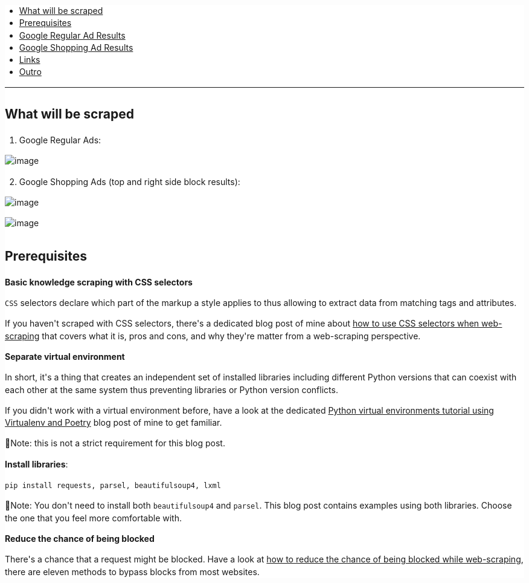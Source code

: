 - <a href="#what_will_be_scraped">What will be scraped</a>
- <a href="#prerequisites">Prerequisites</a>
- <a href="#regular_ads">Google Regular Ad Results</a>
- <a href="#shopping_ads">Google Shopping Ad Results</a>
- <a href="#links">Links</a>
- <a href="#outro">Outro</a>

___

<h2 id="what_will_be_scraped">What will be scraped</h2>

1. Google Regular Ads:

![image](https://user-images.githubusercontent.com/78694043/158805083-28ef2f59-2c5d-4489-963a-f643e3aa0cab.png)

2. Google Shopping Ads (top and right side block results):

![image](https://user-images.githubusercontent.com/78694043/158785709-2ccdc9f0-1ff1-4fc5-a8f0-ae615a396dce.png)

![image](https://user-images.githubusercontent.com/78694043/158785781-3d83d5f2-d5e7-4063-b95b-4e34ecf8c873.png)


<h2 id="prerequisites">Prerequisites</h2>

**Basic knowledge scraping with CSS selectors**

`CSS` selectors declare which part of the markup a style applies to thus allowing to extract data from matching tags and attributes.

If you haven't scraped with CSS selectors, there's a dedicated blog post of mine about [how to use CSS selectors when web-scraping](https://serpapi.com/blog/web-scraping-with-css-selectors-using-python/) that covers what it is, pros and cons, and why they're matter from a web-scraping perspective.

**Separate virtual environment**

In short, it's a thing that creates an independent set of installed libraries including different Python versions that can coexist with each other at the same system thus preventing libraries or Python version conflicts.

If you didn't work with a virtual environment before, have a look at the dedicated [Python virtual environments tutorial using Virtualenv and Poetry](https://serpapi.com/blog/python-virtual-environments-using-virtualenv-and-poetry/) blog post of mine to get familiar.

📌Note: this is not a strict requirement for this blog post.

**Install libraries**:

```lang-none
pip install requests, parsel, beautifulsoup4, lxml
```

📌Note: You don't need to install both `beautifulsoup4` and `parsel`. This blog post contains examples using both libraries. Choose the one that you feel more comfortable with.

**Reduce the chance of being blocked**

There's a chance that a request might be blocked. Have a look at [how to reduce the chance of being blocked while web-scraping](https://serpapi.com/blog/how-to-reduce-chance-of-being-blocked-while-web/), there are eleven methods to bypass blocks from most websites.
